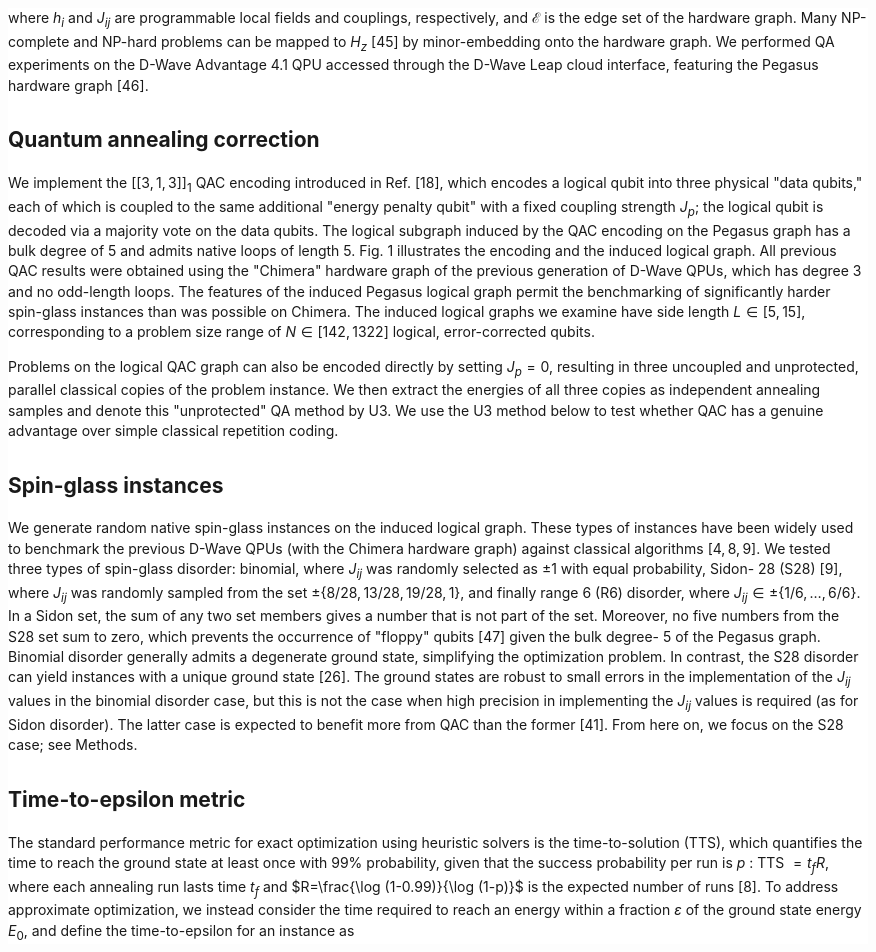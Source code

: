 where $h_{i}$ and $J_{i j}$ are programmable local fields and couplings, respectively, and $\mathcal{E}$ is the edge set of the hardware graph. Many NP-complete and NP-hard problems can be mapped to $H_{z}$ [45] by minor-embedding onto the hardware graph. We performed QA experiments on the D-Wave Advantage 4.1 QPU accessed through the D-Wave Leap cloud interface, featuring the Pegasus hardware graph [46].

## Quantum annealing correction

We implement the $[[3,1,3]]_{1}$ QAC encoding introduced in Ref. [18], which encodes a logical qubit into three physical "data qubits," each of which is coupled to the same additional "energy penalty qubit" with a fixed coupling strength $J_{p}$; the logical qubit is decoded via a majority vote on the data qubits. The logical subgraph induced by the QAC encoding on the Pegasus graph has a bulk degree of 5 and admits native loops of length 5. Fig. 1 illustrates the encoding and the induced logical graph. All previous QAC results were obtained using the "Chimera" hardware graph of the previous generation of D-Wave QPUs, which has degree 3 and no odd-length loops. The features of the induced Pegasus logical graph permit the benchmarking of significantly harder spin-glass instances than was possible on Chimera. The induced logical graphs we examine have side length $L \in[5,15]$, corresponding to a problem size range of $N \in[142,1322]$ logical, error-corrected qubits.

Problems on the logical QAC graph can also be encoded directly by setting $J_{p}=0$, resulting in three uncoupled and unprotected, parallel classical copies of the problem instance. We then extract the energies of all three copies as independent annealing samples and denote this "unprotected" QA method by U3. We use the U3 method below to test whether QAC has a genuine advantage over simple classical repetition coding.

## Spin-glass instances

We generate random native spin-glass instances on the induced logical graph. These types of instances have been widely used to benchmark the previous D-Wave QPUs (with the Chimera hardware graph) against classical algorithms $[4,8,9]$. We tested three types of spin-glass disorder: binomial, where $J_{i j}$ was randomly selected as $\pm 1$ with equal probability, Sidon- 28 (S28) [9], where $J_{i j}$ was randomly sampled from the set $\pm\{8 / 28,13 / 28,19 / 28,1\}$, and finally range 6 (R6)
disorder, where $J_{i j} \in \pm\{1 / 6, \ldots, 6 / 6\}$. In a Sidon set, the sum of any two set members gives a number that is not part of the set. Moreover, no five numbers from the S28 set sum to zero, which prevents the occurrence of "floppy" qubits [47] given the bulk degree- 5 of the Pegasus graph. Binomial disorder generally admits a degenerate ground state, simplifying the optimization problem. In contrast, the S28 disorder can yield instances with a unique ground state [26]. The ground states are robust to small errors in the implementation of the $J_{i j}$ values in the binomial disorder case, but this is not the case when high precision in implementing the $J_{i j}$ values is required (as for Sidon disorder). The latter case is expected to benefit more from QAC than the former [41]. From here on, we focus on the S28 case; see Methods.

## Time-to-epsilon metric

The standard performance metric for exact optimization using heuristic solvers is the time-to-solution (TTS), which quantifies the time to reach the ground state at least once with $99 \%$ probability, given that the success probability per run is $p$ : TTS $=t_{f} R$, where each annealing run lasts time $t_{f}$ and $R=\frac{\log (1-0.99)}{\log (1-p)}$ is the expected number of runs [8]. To address approximate optimization, we instead consider the time required to reach an energy within a fraction $\varepsilon$ of the ground state energy $E_{0}$, and define the time-to-epsilon for an instance as


[^0]:    *Email: epelofske@lanl.gov